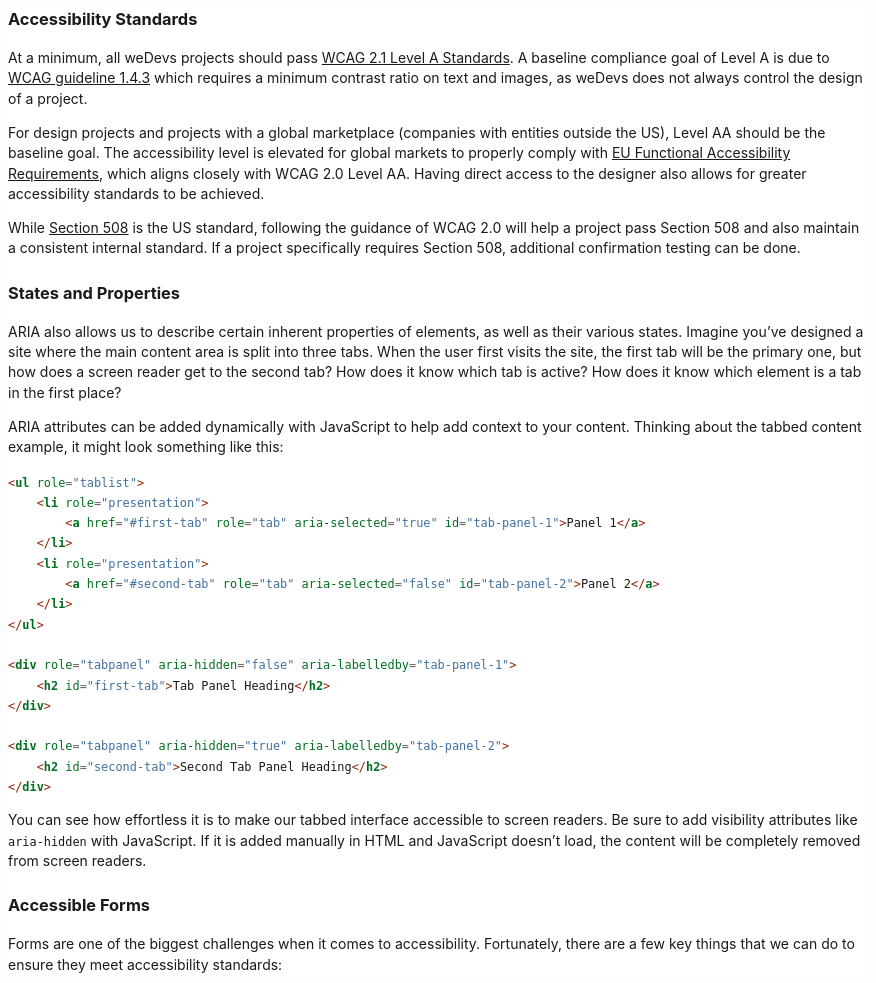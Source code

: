 ### Accessibility Standards
At a minimum, all weDevs projects should pass [WCAG 2.1 Level A Standards](https://www.w3.org/WAI/intro/wcag). A baseline compliance goal of Level A is due to [WCAG guideline 1.4.3](https://www.w3.org/WAI/WCAG20/quickref/#visual-audio-contrast-contrast) which requires a minimum contrast ratio on text and images, as weDevs does not always control the design of a project.

For design projects and projects with a global marketplace (companies with entities outside the US), Level AA should be the baseline goal. The accessibility level is elevated for global markets to properly comply with [EU Functional Accessibility Requirements](http://mandate376.standards.eu/standard/technical-requirements/#9), which aligns closely with WCAG 2.0 Level AA. Having direct access to the designer also allows for greater accessibility standards to be achieved.

While [Section 508](https://www.section508.gov/) is the US standard, following the guidance of WCAG 2.0 will help a project pass Section 508 and also maintain a consistent internal standard. If a project specifically requires Section 508, additional confirmation testing can be done.


### States and Properties
ARIA also allows us to describe certain inherent properties of elements, as well as their various states. Imagine you’ve designed a site where the main content area is split into three tabs. When the user first visits the site, the first tab will be the primary one, but how does a screen reader get to the second tab? How does it know which tab is active? How does it know which element is a tab in the first place?

ARIA attributes can be added dynamically with JavaScript to help add context to your content. Thinking about the tabbed content example, it might look something like this:
```html
<ul role="tablist">
    <li role="presentation">
        <a href="#first-tab" role="tab" aria-selected="true" id="tab-panel-1">Panel 1</a>
    </li>
    <li role="presentation">
        <a href="#second-tab" role="tab" aria-selected="false" id="tab-panel-2">Panel 2</a>
    </li>
</ul>
 
<div role="tabpanel" aria-hidden="false" aria-labelledby="tab-panel-1">
    <h2 id="first-tab">Tab Panel Heading</h2>
</div>
 
<div role="tabpanel" aria-hidden="true" aria-labelledby="tab-panel-2">
    <h2 id="second-tab">Second Tab Panel Heading</h2>
</div>
```
You can see how effortless it is to make our tabbed interface accessible to screen readers. Be sure to add visibility attributes like `aria-hidden` with JavaScript. If it is added manually in HTML and JavaScript doesn’t load, the content will be completely removed from screen readers.

### Accessible Forms
Forms are one of the biggest challenges when it comes to accessibility. Fortunately, there are a few key things that we can do to ensure they meet accessibility standards:
